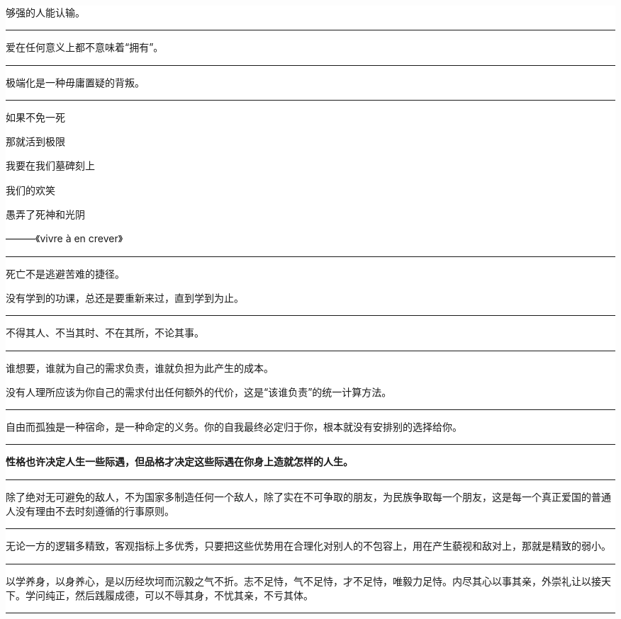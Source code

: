 
够强的人能认输。

---  

爱在任何意义上都不意味着“拥有”。

--- 

极端化是一种毋庸置疑的背叛。

---  

如果不免一死

那就活到极限

我要在我们墓碑刻上

我们的欢笑

愚弄了死神和光阴

 ———《vivre à en crever》
 
---
 
死亡不是逃避苦难的捷径。

没有学到的功课，总还是要重新来过，直到学到为止。
 
---

不得其人、不当其时、不在其所，不论其事。

---

谁想要，谁就为自己的需求负责，谁就负担为此产生的成本。

没有人理所应该为你自己的需求付出任何额外的代价，这是“该谁负责”的统一计算方法。

---

自由而孤独是一种宿命，是一种命定的义务。你的自我最终必定归于你，根本就没有安排别的选择给你。

---

**性格也许决定人生一些际遇，但品格才决定这些际遇在你身上造就怎样的人生。**

---

除了绝对无可避免的敌人，不为国家多制造任何一个敌人，除了实在不可争取的朋友，为民族争取每一个朋友，这是每一个真正爱国的普通人没有理由不去时刻遵循的行事原则。

---

无论一方的逻辑多精致，客观指标上多优秀，只要把这些优势用在合理化对别人的不包容上，用在产生藐视和敌对上，那就是精致的弱小。 

---  

以学养身，以身养心，是以历经坎坷而沉毅之气不折。志不足恃，气不足恃，才不足恃，唯毅力足恃。内尽其心以事其亲，外崇礼让以接天下。学问纯正，然后践履成德，可以不辱其身，不忧其亲，不亏其体。

---
